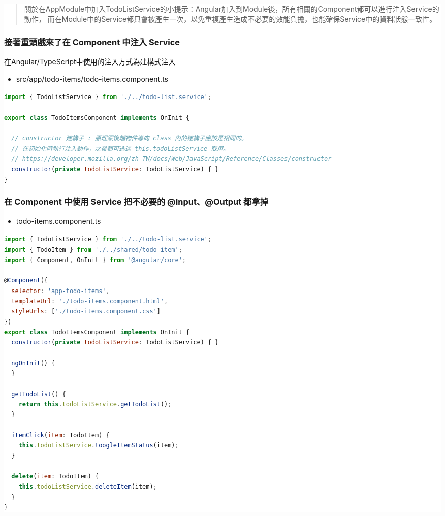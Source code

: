 > 關於在AppModule中加入TodoListService的小提示：Angular加入到Module後，所有相關的Component都可以進行注入Service的動作，
> 而在Module中的Service都只會被產生一次，以免重複產生造成不必要的效能負擔，也能確保Service中的資料狀態一致性。

### 接著重頭戲來了在 Component 中注入 Service

在Angular/TypeScript中使用的注入方式為建構式注入

* src/app/todo-items/todo-items.component.ts

```JavaScript
import { TodoListService } from './../todo-list.service';

export class TodoItemsComponent implements OnInit {

  // constructor 建構子 : 原理跟後端物件導向 class 內的建構子應該是相同的。
  // 在初始化時執行注入動作，之後都可透過 this.todoListService 取用。
  // https://developer.mozilla.org/zh-TW/docs/Web/JavaScript/Reference/Classes/constructor
  constructor(private todoListService: TodoListService) { }
}
```

### 在 Component 中使用 Service 把不必要的 @Input、@Output 都拿掉

* todo-items.component.ts

```JavaScript
import { TodoListService } from './../todo-list.service';
import { TodoItem } from './../shared/todo-item';
import { Component, OnInit } from '@angular/core';

@Component({
  selector: 'app-todo-items',
  templateUrl: './todo-items.component.html',
  styleUrls: ['./todo-items.component.css']
})
export class TodoItemsComponent implements OnInit {
  constructor(private todoListService: TodoListService) { }

  ngOnInit() {
  }

  getTodoList() {
    return this.todoListService.getTodoList();
  }

  itemClick(item: TodoItem) {
    this.todoListService.toogleItemStatus(item);
  }

  delete(item: TodoItem) {
    this.todoListService.deleteItem(item);
  }
}
```
